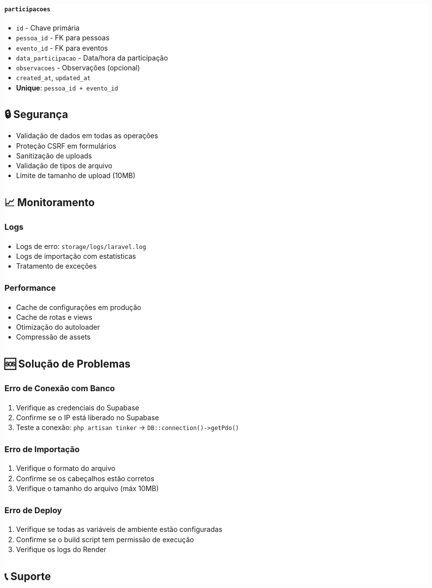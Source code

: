 #### `participacoes`
- `id` - Chave primária
- `pessoa_id` - FK para pessoas
- `evento_id` - FK para eventos
- `data_participacao` - Data/hora da participação
- `observacoes` - Observações (opcional)
- `created_at`, `updated_at`
- **Unique**: `pessoa_id + evento_id`

## 🔒 Segurança

- Validação de dados em todas as operações
- Proteção CSRF em formulários
- Sanitização de uploads
- Validação de tipos de arquivo
- Limite de tamanho de upload (10MB)

## 📈 Monitoramento

### Logs
- Logs de erro: `storage/logs/laravel.log`
- Logs de importação com estatísticas
- Tratamento de exceções

### Performance
- Cache de configurações em produção
- Cache de rotas e views
- Otimização do autoloader
- Compressão de assets

## 🆘 Solução de Problemas

### Erro de Conexão com Banco
1. Verifique as credenciais do Supabase
2. Confirme se o IP está liberado no Supabase
3. Teste a conexão: `php artisan tinker` → `DB::connection()->getPdo()`

### Erro de Importação
1. Verifique o formato do arquivo
2. Confirme se os cabeçalhos estão corretos
3. Verifique o tamanho do arquivo (máx 10MB)

### Erro de Deploy
1. Verifique se todas as variáveis de ambiente estão configuradas
2. Confirme se o build script tem permissão de execução
3. Verifique os logs do Render

## 📞 Suporte
